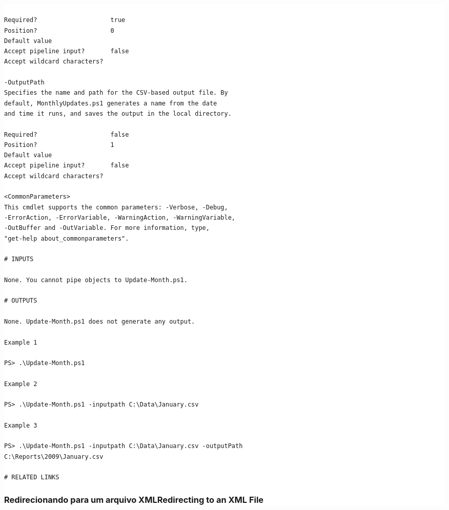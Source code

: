 ```Output

Required?                    true
Position?                    0
Default value
Accept pipeline input?       false
Accept wildcard characters?

-OutputPath
Specifies the name and path for the CSV-based output file. By
default, MonthlyUpdates.ps1 generates a name from the date
and time it runs, and saves the output in the local directory.

Required?                    false
Position?                    1
Default value
Accept pipeline input?       false
Accept wildcard characters?

<CommonParameters>
This cmdlet supports the common parameters: -Verbose, -Debug,
-ErrorAction, -ErrorVariable, -WarningAction, -WarningVariable,
-OutBuffer and -OutVariable. For more information, type,
"get-help about_commonparameters".

# INPUTS

None. You cannot pipe objects to Update-Month.ps1.

# OUTPUTS

None. Update-Month.ps1 does not generate any output.

Example 1

PS> .\Update-Month.ps1

Example 2

PS> .\Update-Month.ps1 -inputpath C:\Data\January.csv

Example 3

PS> .\Update-Month.ps1 -inputpath C:\Data\January.csv -outputPath
C:\Reports\2009\January.csv

# RELATED LINKS
```

### <a name="redirecting-to-an-xml-file"></a><span data-ttu-id="b8ae5-271">Redirecionando para um arquivo XML</span><span class="sxs-lookup"><span data-stu-id="b8ae5-271">Redirecting to an XML File</span></span>
